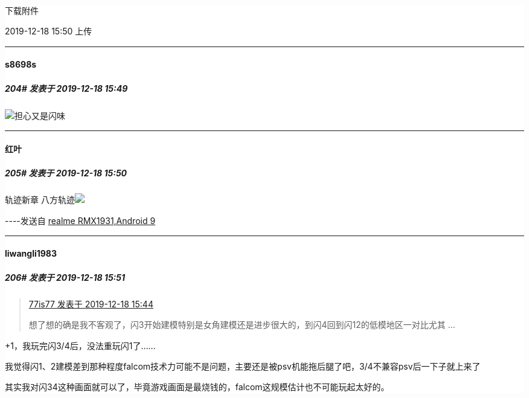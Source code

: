 下载附件

2019-12-18 15:50 上传














-----

####  s8698s  
##### 204#       发表于 2019-12-18 15:49



<img src="https://static.saraba1st.com/image/smiley/face2017/001.png" referrerpolicy="no-referrer">担心又是闪味







-----

####  红叶  
##### 205#       发表于 2019-12-18 15:50




轨迹新章 八方轨迹<img src="https://static.saraba1st.com/image/smiley/face2017/065.png" referrerpolicy="no-referrer">


----发送自 [realme RMX1931,Android 9](http://stage1.5j4m.com/?1.33)







-----

####  liwangli1983  
##### 206#       发表于 2019-12-18 15:51



<blockquote><a href="httphttps://bbs.saraba1st.com/2b/forum.php?mod=redirect&amp;goto=findpost&amp;pid=45905559&amp;ptid=1903775" target="_blank">77is77 发表于 2019-12-18 15:44</a>

想了想的确是我不客观了，闪3开始建模特别是女角建模还是进步很大的，到闪4回到闪12的低模地区一对比尤其 ...</blockquote>
+1，我玩完闪3/4后，没法重玩闪1了……


我觉得闪1、2建模差到那种程度falcom技术力可能不是问题，主要还是被psv机能拖后腿了吧，3/4不兼容psv后一下子就上来了


其实我对闪34这种画面就可以了，毕竟游戏画面是最烧钱的，falcom这规模估计也不可能玩起太好的。
